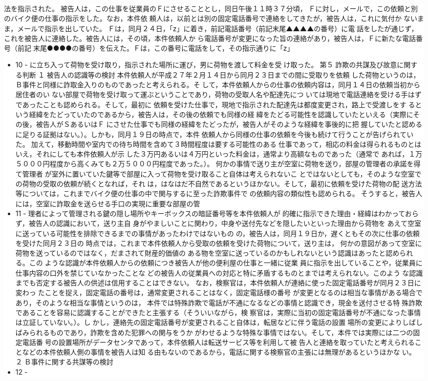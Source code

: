 法を指示された。 
被告人は，この仕事を従業員のＦにさせることとし，同日午後１１時３７分頃，
Ｆに対し，メールで，この依頼と別のバイク便の仕事の指示をした。なお，本件依
頼人は，以前とは別の固定電話番号で連絡をしてきたが，被告人は，これに気付か
ないまま，メールで指示を出していた。 
Ｆは，同月２４日，「z」に着き，前記電話番号（前記末尾▲▲▲▲の番号）に電
話をしたが通じず，これを被告人に連絡した。被告人には，その頃，本件依頼人か
ら電話番号が変更になった旨の連絡があり，被告人は，Ｆに新たな電話番号（前記
末尾●●●●の番号）を伝えた。Ｆは，この番号に電話をして，その指示通りに「z」
- 10 - 
に立ち入って荷物を受け取り，指示された場所に運び，男に荷物を渡して料金を受
け取った。 
第５ 詐欺の共謀及び故意に関する判断 
１ 被告人の認識等の検討 
 本件依頼人が平成２７年２月１４日から同月２３日までの間に受取りを依頼
した荷物というのは，Ｂ事件と同様に詐取金入りのものであったと考えられる。そ
して，本件依頼人からの仕事の依頼内容は，同月１４日の依頼当初から居住者のい
ない部屋で荷物を受け取って運ぶということであり，荷物の受取人名や配達先につ
いては現地で電話連絡を受ける手はずであったことも認められる。そして，最初に
依頼を受けた仕事で，現地で指示された配達先は都度変更され，路上で受渡しをす
るという経緯をたどっていたのであるから，被告人は，その後の依頼でも同様の経
緯をたどる可能性を認識していたといえる（実際にその後，被告人がＳあるいはＦ
にさせた仕事でも同様の経緯をたどったが，被告人がそのような経緯を事後的に把
握していたと認めるに足りる証拠はない。）。しかも，同月１９日の時点で，本件
依頼人から同様の仕事の依頼を今後も続けて行うことが告げられていた。 
加えて，移動時間や室内での待ち時間を含めて３時間程度は要する可能性のある
仕事であって，相応の料金は得られるものとはいえ，それにしても本件依頼人が示
した３万円あるいは４万円といった料金は，通常より高額なものであった（通常で
あれば，１万５０００円程度から高くみても２万５０００円程度であった。）。 
 何かの事情で送り主が空室に荷物を送り，部屋の管理者の承諾を得て管理者
が室外に置いていた鍵等で部屋に入って荷物を受け取ること自体は考えられないこ
とではないとしても，そのような空室での荷物の受取の依頼が続くとなれば，それ
は，はなはだ不自然であるというほかない。そして，最初に依頼を受けた荷物の配
送方法等については，これまでバイク便の仕事の中で関与するに至った詐欺事件で
の依頼内容の類似性も認められる。 
そうすると，被告人には，空室に詐取金を送らせる手口の実現に重要な部屋の管
- 11 - 
理者によって管理される鍵の隠し場所やキーボックスの暗証番号等を本件依頼人が
的確に指示できた理由・経緯はわかっておらず，被告人の認識において，送り主自
身がやましいことに関わり，中身や送付先などを隠したいといった理由から荷物を
あえて空室に送っている可能性を排除できるまでの事情があったわけではないもの
の，被告人は，同月１９日か，遅くともその次に仕事の依頼を受けた同月２３日の
時点では，これまで本件依頼人から受取の依頼を受けた荷物について，送り主は，
何かの意図があって空室に荷物を送っているのではなく，だまされて財産的価値の
ある物を空室に送っているのかもしれないという認識はあったと認められる。この
ような認識が本件依頼人からの依頼につき被告人が他の便利屋の仕事と一緒に従業
員に指示を出していることや，従業員に仕事内容の口外を禁じていなかったことな
どの被告人の従業員への対応と特に矛盾するものとまでは考えられない。このよう
な認識までも否定する被告人の供述は信用することはできない。 
なお，検察官は，本件依頼人が連絡に使った固定電話番号が同月２３日に変わっ
たことを捉え，固定電話の番号は，通常変更されることはなく，固定電話様の番号
が変更となるのは相当な事情がある場合であり，そのような相当な事情というのは，
本件では特殊詐欺で電話が不通になるなどの事情と認識でき，現金を送付させる特
殊詐欺であることを容易に認識することができたと主張する（そういいながら，検
察官は，実際に当初の固定電話番号が不通になった事情は立証していない。）。し
かし，連絡先の固定電話番号が変更されること自体は，転居などに伴う電話の設置
場所の変更によりしばしばみられるものであり，詐欺を含めた犯罪への関与をうか
がわせるような特殊な事情ではない。そして，本件では実際には二つの固定電話番
号の設置場所がデータセンタであって，本件依頼人は転送サービス等を利用して被
告人と連絡を取っていたと考えられることなどの本件依頼人側の事情を被告人は知
る由もないのであるから，電話に関する検察官の主張には無理があるというほかな
い。 
２ Ｂ事件に関する共謀等の検討 
- 12 - 